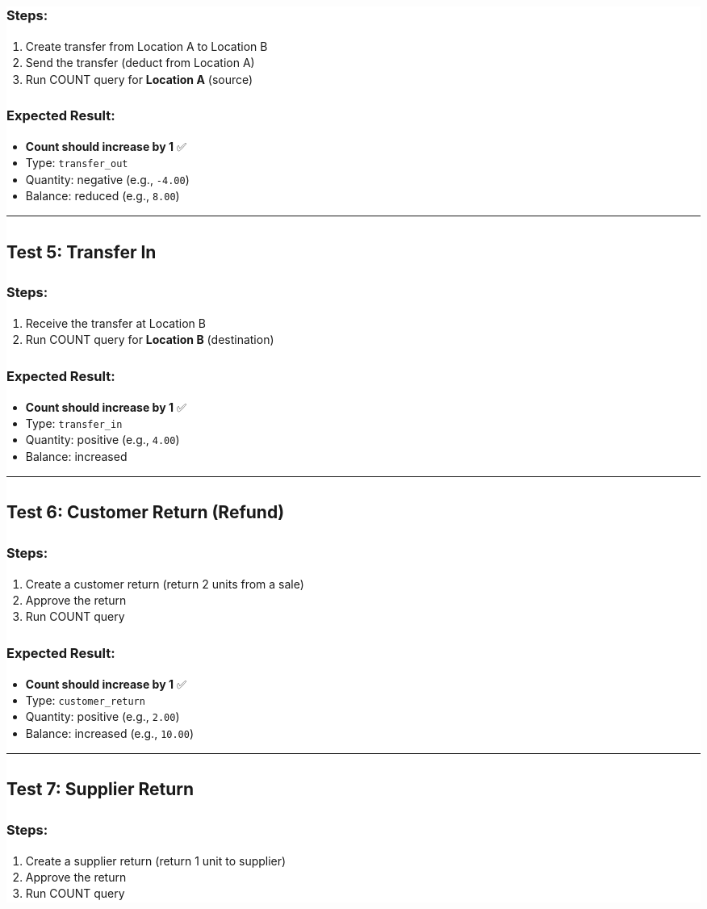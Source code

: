 ### Steps:
1. Create transfer from Location A to Location B
2. Send the transfer (deduct from Location A)
3. Run COUNT query for **Location A** (source)

### Expected Result:
- **Count should increase by 1** ✅
- Type: `transfer_out`
- Quantity: negative (e.g., `-4.00`)
- Balance: reduced (e.g., `8.00`)

---

## Test 5: Transfer In

### Steps:
1. Receive the transfer at Location B
2. Run COUNT query for **Location B** (destination)

### Expected Result:
- **Count should increase by 1** ✅
- Type: `transfer_in`
- Quantity: positive (e.g., `4.00`)
- Balance: increased

---

## Test 6: Customer Return (Refund)

### Steps:
1. Create a customer return (return 2 units from a sale)
2. Approve the return
3. Run COUNT query

### Expected Result:
- **Count should increase by 1** ✅
- Type: `customer_return`
- Quantity: positive (e.g., `2.00`)
- Balance: increased (e.g., `10.00`)

---

## Test 7: Supplier Return

### Steps:
1. Create a supplier return (return 1 unit to supplier)
2. Approve the return
3. Run COUNT query
